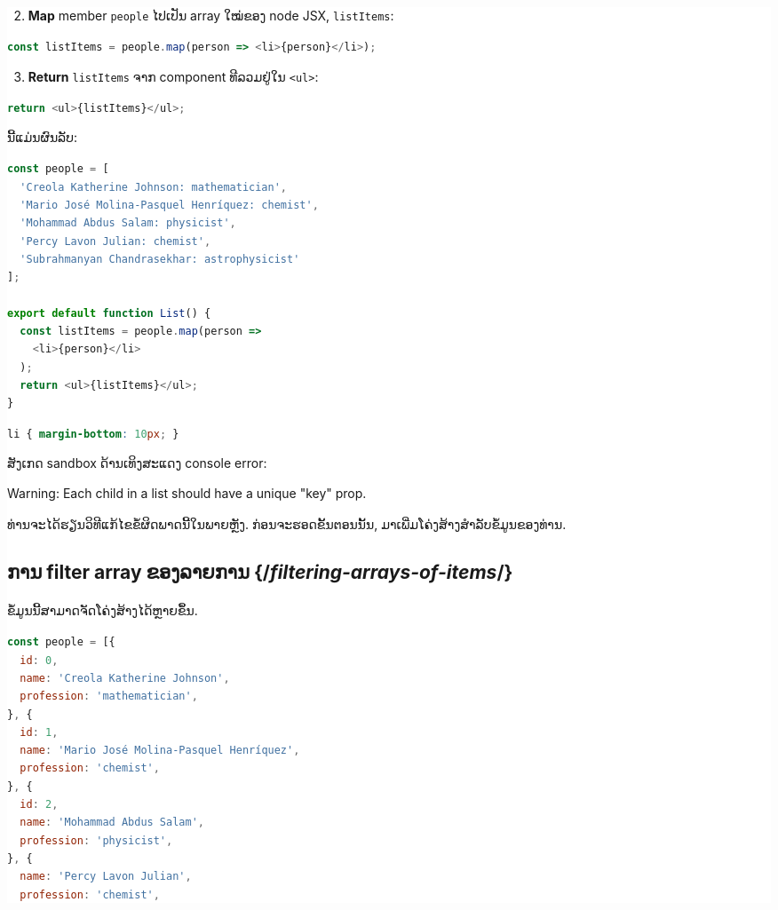 2. **Map** member `people` ໄປເປັນ array ໃໝ່ຂອງ node JSX, `listItems`:

```js
const listItems = people.map(person => <li>{person}</li>);
```

3. **Return** `listItems` ຈາກ component ທີລວມຢູ່ໃນ `<ul>`:

```js
return <ul>{listItems}</ul>;
```

ນີ້ແມ່ນຜົນລັບ:

<Sandpack>

```js
const people = [
  'Creola Katherine Johnson: mathematician',
  'Mario José Molina-Pasquel Henríquez: chemist',
  'Mohammad Abdus Salam: physicist',
  'Percy Lavon Julian: chemist',
  'Subrahmanyan Chandrasekhar: astrophysicist'
];

export default function List() {
  const listItems = people.map(person =>
    <li>{person}</li>
  );
  return <ul>{listItems}</ul>;
}
```

```css
li { margin-bottom: 10px; }
```

</Sandpack>

ສັງເກດ sandbox ດ້ານເທິງສະແດງ console error:

<ConsoleBlock level="error">

Warning: Each child in a list should have a unique "key" prop.

</ConsoleBlock>

ທ່ານຈະໄດ້ຮຽນວິທີແກ້ໄຂຂໍ້ຜິດພາດນີ້ໃນພາຍຫຼັງ. ກ່ອນຈະຮອດຂັ້ນຕອນນັ້ນ, ມາເພີ່ມໂຄ່ງສ້າງສຳລັບຂໍ້ມູນຂອງທ່ານ.

## ການ filter array ຂອງລາຍການ {/*filtering-arrays-of-items*/}

ຂໍ້ມູນນີ້ສາມາດຈັດໂຄ່ງສ້າງໄດ້ຫຼາຍຂຶ້ນ.

```js
const people = [{
  id: 0,
  name: 'Creola Katherine Johnson',
  profession: 'mathematician',
}, {
  id: 1,
  name: 'Mario José Molina-Pasquel Henríquez',
  profession: 'chemist',
}, {
  id: 2,
  name: 'Mohammad Abdus Salam',
  profession: 'physicist',
}, {
  name: 'Percy Lavon Julian',
  profession: 'chemist',  
```
